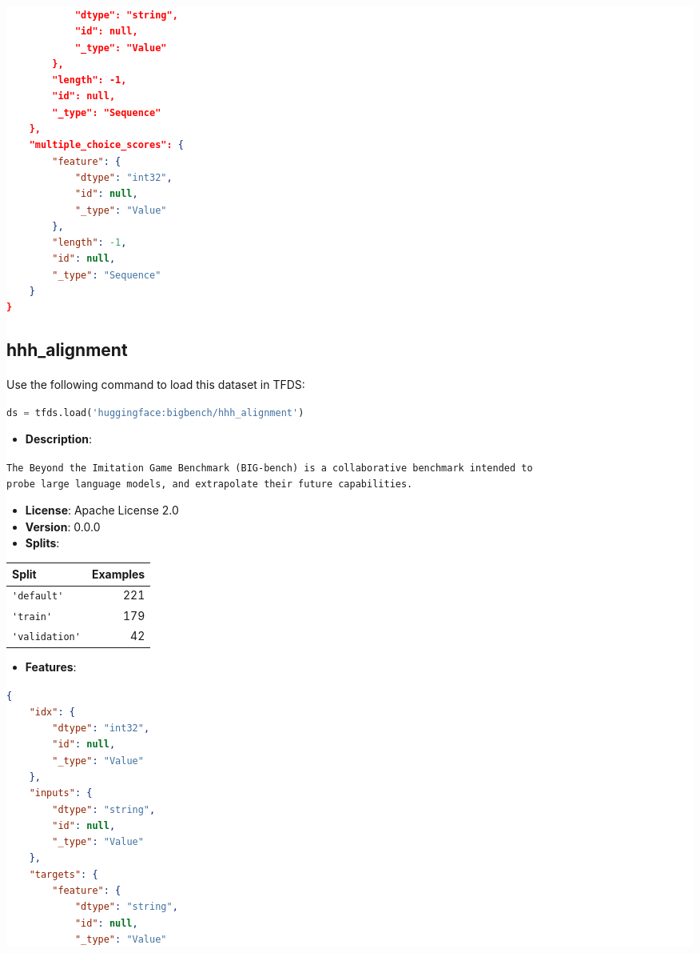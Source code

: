 ```json
            "dtype": "string",
            "id": null,
            "_type": "Value"
        },
        "length": -1,
        "id": null,
        "_type": "Sequence"
    },
    "multiple_choice_scores": {
        "feature": {
            "dtype": "int32",
            "id": null,
            "_type": "Value"
        },
        "length": -1,
        "id": null,
        "_type": "Sequence"
    }
}
```



## hhh_alignment


Use the following command to load this dataset in TFDS:

```python
ds = tfds.load('huggingface:bigbench/hhh_alignment')
```

*   **Description**:

```
The Beyond the Imitation Game Benchmark (BIG-bench) is a collaborative benchmark intended to
probe large language models, and extrapolate their future capabilities.
```

*   **License**: Apache License 2.0
*   **Version**: 0.0.0
*   **Splits**:

Split  | Examples
:----- | -------:
`'default'` | 221
`'train'` | 179
`'validation'` | 42

*   **Features**:

```json
{
    "idx": {
        "dtype": "int32",
        "id": null,
        "_type": "Value"
    },
    "inputs": {
        "dtype": "string",
        "id": null,
        "_type": "Value"
    },
    "targets": {
        "feature": {
            "dtype": "string",
            "id": null,
            "_type": "Value"
```